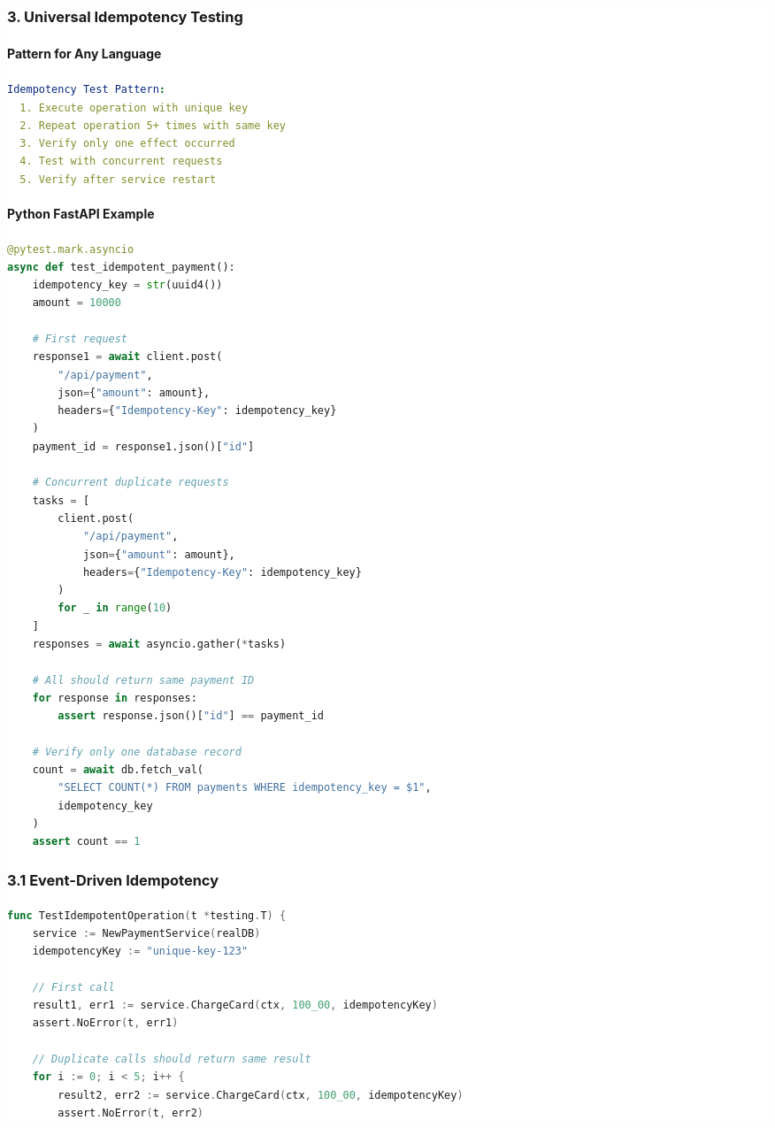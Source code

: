 ### 3. Universal Idempotency Testing

#### Pattern for Any Language
```yaml
Idempotency Test Pattern:
  1. Execute operation with unique key
  2. Repeat operation 5+ times with same key
  3. Verify only one effect occurred
  4. Test with concurrent requests
  5. Verify after service restart
```

#### Python FastAPI Example
```python
@pytest.mark.asyncio
async def test_idempotent_payment():
    idempotency_key = str(uuid4())
    amount = 10000
    
    # First request
    response1 = await client.post(
        "/api/payment",
        json={"amount": amount},
        headers={"Idempotency-Key": idempotency_key}
    )
    payment_id = response1.json()["id"]
    
    # Concurrent duplicate requests
    tasks = [
        client.post(
            "/api/payment",
            json={"amount": amount},
            headers={"Idempotency-Key": idempotency_key}
        )
        for _ in range(10)
    ]
    responses = await asyncio.gather(*tasks)
    
    # All should return same payment ID
    for response in responses:
        assert response.json()["id"] == payment_id
    
    # Verify only one database record
    count = await db.fetch_val(
        "SELECT COUNT(*) FROM payments WHERE idempotency_key = $1",
        idempotency_key
    )
    assert count == 1
```

### 3.1 Event-Driven Idempotency
```go
func TestIdempotentOperation(t *testing.T) {
    service := NewPaymentService(realDB)
    idempotencyKey := "unique-key-123"
    
    // First call
    result1, err1 := service.ChargeCard(ctx, 100_00, idempotencyKey)
    assert.NoError(t, err1)
    
    // Duplicate calls should return same result
    for i := 0; i < 5; i++ {
        result2, err2 := service.ChargeCard(ctx, 100_00, idempotencyKey)
        assert.NoError(t, err2)
```